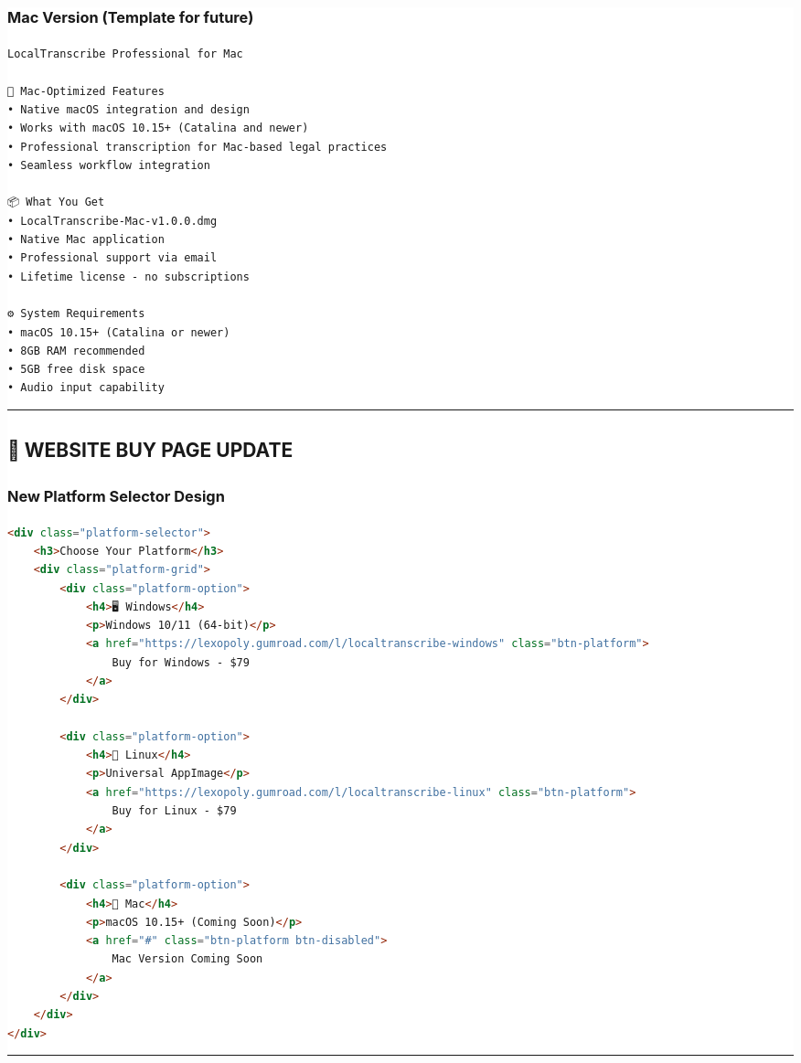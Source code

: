 ### **Mac Version** (Template for future)
```
LocalTranscribe Professional for Mac

🍎 Mac-Optimized Features
• Native macOS integration and design
• Works with macOS 10.15+ (Catalina and newer)
• Professional transcription for Mac-based legal practices
• Seamless workflow integration

📦 What You Get
• LocalTranscribe-Mac-v1.0.0.dmg
• Native Mac application
• Professional support via email
• Lifetime license - no subscriptions

⚙️ System Requirements
• macOS 10.15+ (Catalina or newer)
• 8GB RAM recommended
• 5GB free disk space
• Audio input capability
```

---

## 🎨 **WEBSITE BUY PAGE UPDATE**

### **New Platform Selector Design**
```html
<div class="platform-selector">
    <h3>Choose Your Platform</h3>
    <div class="platform-grid">
        <div class="platform-option">
            <h4>🖥️ Windows</h4>
            <p>Windows 10/11 (64-bit)</p>
            <a href="https://lexopoly.gumroad.com/l/localtranscribe-windows" class="btn-platform">
                Buy for Windows - $79
            </a>
        </div>

        <div class="platform-option">
            <h4>🐧 Linux</h4>
            <p>Universal AppImage</p>
            <a href="https://lexopoly.gumroad.com/l/localtranscribe-linux" class="btn-platform">
                Buy for Linux - $79
            </a>
        </div>

        <div class="platform-option">
            <h4>🍎 Mac</h4>
            <p>macOS 10.15+ (Coming Soon)</p>
            <a href="#" class="btn-platform btn-disabled">
                Mac Version Coming Soon
            </a>
        </div>
    </div>
</div>
```

---